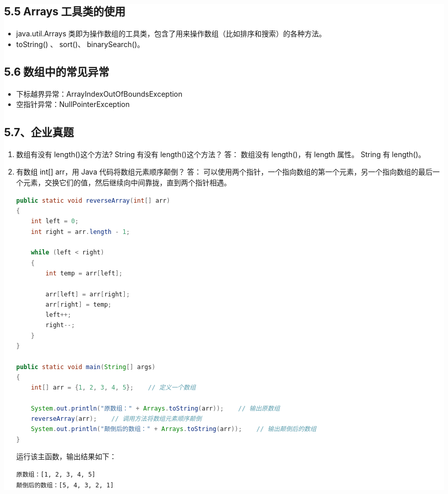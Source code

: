 ## 5.5 Arrays 工具类的使用

- java.util.Arrays 类即为操作数组的工具类，包含了用来操作数组（比如排序和搜索）的各种方法。
- toString() 、 sort()、 binarySearch()。

## 5.6 数组中的常见异常

- 下标越界异常：ArrayIndexOutOfBoundsException
- 空指针异常：NullPointerException

## 5.7、企业真题

1. 数组有没有 length()这个方法? String 有没有 length()这个方法？
   答：
   数组没有 length()，有 length 属性。
   String 有 length()。

2. 有数组 int[] arr，用 Java 代码将数组元素顺序颠倒？
   答：
   可以使用两个指针，一个指向数组的第一个元素，另一个指向数组的最后一个元素，交换它们的值，然后继续向中间靠拢，直到两个指针相遇。

   ```java
   public static void reverseArray(int[] arr)
   {
       int left = 0;
       int right = arr.length - 1;

       while (left < right)
       {
           int temp = arr[left];

           arr[left] = arr[right];
           arr[right] = temp;
           left++;
           right--;
       }
   }

   public static void main(String[] args)
   {
       int[] arr = {1, 2, 3, 4, 5};    // 定义一个数组

       System.out.println("原数组：" + Arrays.toString(arr));    // 输出原数组
       reverseArray(arr);    // 调用方法将数组元素顺序颠倒
       System.out.println("颠倒后的数组：" + Arrays.toString(arr));    // 输出颠倒后的数组
   }
   ```

   运行该主函数，输出结果如下：

   ```
   原数组：[1, 2, 3, 4, 5]
   颠倒后的数组：[5, 4, 3, 2, 1]
   ```
